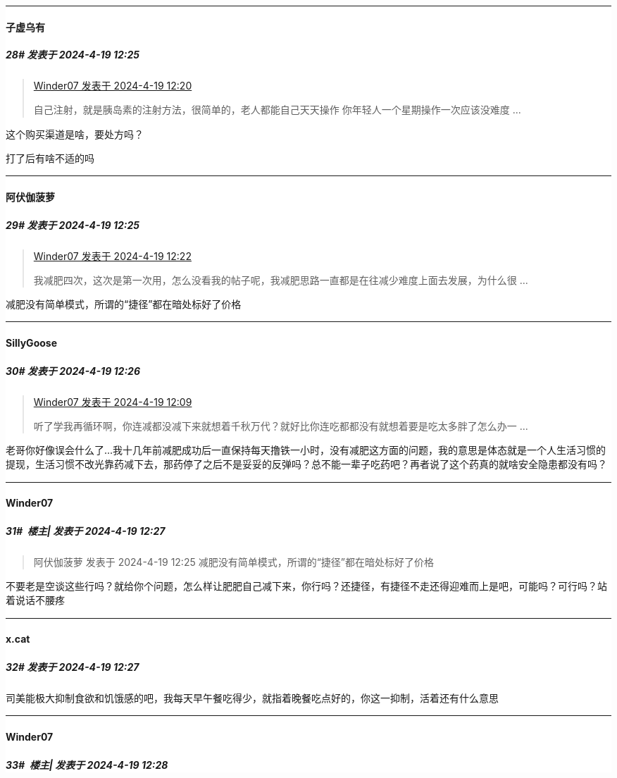 *****

####  子虚乌有  
##### 28#       发表于 2024-4-19 12:25

<blockquote><a href="httphttps://bbs.saraba1st.com/2b/forum.php?mod=redirect&amp;goto=findpost&amp;pid=64648572&amp;ptid=2180524" target="_blank">Winder07 发表于 2024-4-19 12:20</a>

自己注射，就是胰岛素的注射方法，很简单的，老人都能自己天天操作 你年轻人一个星期操作一次应该没难度 ...</blockquote>
这个购买渠道是啥，要处方吗？

打了后有啥不适的吗

*****

####  阿伏伽菠萝  
##### 29#       发表于 2024-4-19 12:25

<blockquote><a href="httphttps://bbs.saraba1st.com/2b/forum.php?mod=redirect&amp;goto=findpost&amp;pid=64648593&amp;ptid=2180524" target="_blank">Winder07 发表于 2024-4-19 12:22</a>

我减肥四次，这次是第一次用，怎么没看我的帖子呢，我减肥思路一直都是在往减少难度上面去发展，为什么很 ...</blockquote>
减肥没有简单模式，所谓的“捷径”都在暗处标好了价格

*****

####  SillyGoose  
##### 30#       发表于 2024-4-19 12:26

<blockquote><a href="httphttps://bbs.saraba1st.com/2b/forum.php?mod=redirect&amp;goto=findpost&amp;pid=64648439&amp;ptid=2180524" target="_blank">Winder07 发表于 2024-4-19 12:09</a>

听了学我再循环啊，你连减都没减下来就想着千秋万代？就好比你连吃都都没有就想着要是吃太多胖了怎么办一 ...</blockquote>
老哥你好像误会什么了...我十几年前减肥成功后一直保持每天撸铁一小时，没有减肥这方面的问题，我的意思是体态就是一个人生活习惯的提现，生活习惯不改光靠药减下去，那药停了之后不是妥妥的反弹吗？总不能一辈子吃药吧？再者说了这个药真的就啥安全隐患都没有吗？

*****

####  Winder07  
##### 31#         楼主| 发表于 2024-4-19 12:27

<blockquote>阿伏伽菠萝 发表于 2024-4-19 12:25
减肥没有简单模式，所谓的“捷径”都在暗处标好了价格</blockquote>
不要老是空谈这些行吗？就给你个问题，怎么样让肥肥自己减下来，你行吗？还捷径，有捷径不走还得迎难而上是吧，可能吗？可行吗？站着说话不腰疼

*****

####  x.cat  
##### 32#       发表于 2024-4-19 12:27

司美能极大抑制食欲和饥饿感的吧，我每天早午餐吃得少，就指着晚餐吃点好的，你这一抑制，活着还有什么意思

*****

####  Winder07  
##### 33#         楼主| 发表于 2024-4-19 12:28
